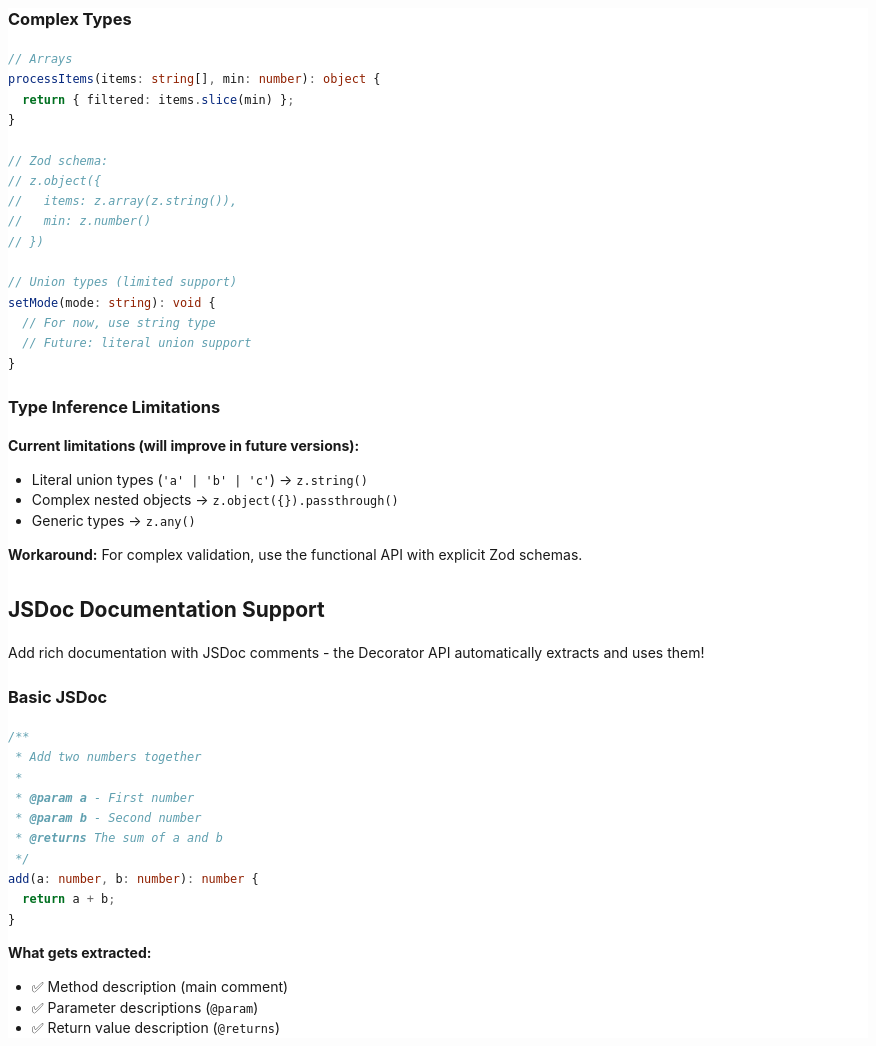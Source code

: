 ### Complex Types

```typescript
// Arrays
processItems(items: string[], min: number): object {
  return { filtered: items.slice(min) };
}

// Zod schema:
// z.object({
//   items: z.array(z.string()),
//   min: z.number()
// })

// Union types (limited support)
setMode(mode: string): void {
  // For now, use string type
  // Future: literal union support
}
```

### Type Inference Limitations

**Current limitations (will improve in future versions):**
- Literal union types (`'a' | 'b' | 'c'`) → `z.string()`
- Complex nested objects → `z.object({}).passthrough()`
- Generic types → `z.any()`

**Workaround:** For complex validation, use the functional API with explicit Zod schemas.

## JSDoc Documentation Support

Add rich documentation with JSDoc comments - the Decorator API automatically extracts and uses them!

### Basic JSDoc

```typescript
/**
 * Add two numbers together
 *
 * @param a - First number
 * @param b - Second number
 * @returns The sum of a and b
 */
add(a: number, b: number): number {
  return a + b;
}
```

**What gets extracted:**
- ✅ Method description (main comment)
- ✅ Parameter descriptions (`@param`)
- ✅ Return value description (`@returns`)
